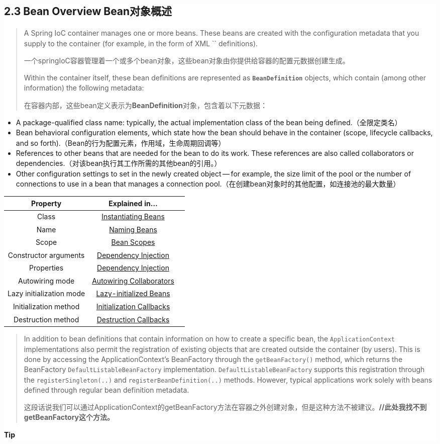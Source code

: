 ## 2.3 Bean Overview Bean对象概述

> A Spring IoC container manages one or more beans. These beans are created with the configuration metadata that you supply to the container (for example, in the form of XML `` definitions).
>
> 一个springIoC容器管理着一个或多个bean对象，这些bean对象由你提供给容器的配置元数据创建生成。
>
> Within the container itself, these bean definitions are represented as **`BeanDefinition`** objects, which contain (among other information) the following metadata:
>
> 在容器内部，这些bean定义表示为**BeanDefinition**对象，包含着以下元数据：

- A package-qualified class name: typically, the actual implementation class of the bean being defined.（全限定类名）
- Bean behavioral configuration elements, which state how the bean should behave in the container (scope, lifecycle callbacks, and so forth).（Bean的行为配置元素，作用域，生命周期回调等）
- References to other beans that are needed for the bean to do its work. These references are also called collaborators or dependencies.（对该bean执行其工作所需的其他bean的引用。）
- Other configuration settings to set in the newly created object — for example, the size limit of the pool or the number of connections to use in a bean that manages a connection pool.（在创建bean对象时的其他配置，如连接池的最大数量）

|         Property         |                        Explained in…                         |      |
| :----------------------: | :----------------------------------------------------------: | ---- |
|          Class           | [Instantiating Beans](https://docs.spring.io/spring/docs/5.2.5.BUILD-SNAPSHOT/spring-framework-reference/core.html#beans-factory-class) |      |
|           Name           | [Naming Beans](https://docs.spring.io/spring/docs/5.2.5.BUILD-SNAPSHOT/spring-framework-reference/core.html#beans-beanname) |      |
|          Scope           | [Bean Scopes](https://docs.spring.io/spring/docs/5.2.5.BUILD-SNAPSHOT/spring-framework-reference/core.html#beans-factory-scopes) |      |
|  Constructor arguments   | [Dependency Injection](https://docs.spring.io/spring/docs/5.2.5.BUILD-SNAPSHOT/spring-framework-reference/core.html#beans-factory-collaborators) |      |
|        Properties        | [Dependency Injection](https://docs.spring.io/spring/docs/5.2.5.BUILD-SNAPSHOT/spring-framework-reference/core.html#beans-factory-collaborators) |      |
|     Autowiring mode      | [Autowiring Collaborators](https://docs.spring.io/spring/docs/5.2.5.BUILD-SNAPSHOT/spring-framework-reference/core.html#beans-factory-autowire) |      |
| Lazy initialization mode | [Lazy-initialized Beans](https://docs.spring.io/spring/docs/5.2.5.BUILD-SNAPSHOT/spring-framework-reference/core.html#beans-factory-lazy-init) |      |
|  Initialization method   | [Initialization Callbacks](https://docs.spring.io/spring/docs/5.2.5.BUILD-SNAPSHOT/spring-framework-reference/core.html#beans-factory-lifecycle-initializingbean) |      |
|    Destruction method    | [Destruction Callbacks](https://docs.spring.io/spring/docs/5.2.5.BUILD-SNAPSHOT/spring-framework-reference/core.html#beans-factory-lifecycle-disposablebean) |      |

> In addition to bean definitions that contain information on how to create a specific bean, the `ApplicationContext` implementations also permit the registration of existing objects that are created outside the container (by users). This is done by accessing the ApplicationContext’s BeanFactory through the `getBeanFactory()` method, which returns the BeanFactory `DefaultListableBeanFactory` implementation. `DefaultListableBeanFactory` supports this registration through the `registerSingleton(..)` and `registerBeanDefinition(..)` methods. However, typical applications work solely with beans defined through regular bean definition metadata.
>
> 这段话说我们可以通过ApplicationContext的getBeanFactory方法在容器之外创建对象，但是这种方法不被建议。**//此处我找不到getBeanFactory这个方法。**

**Tip**
